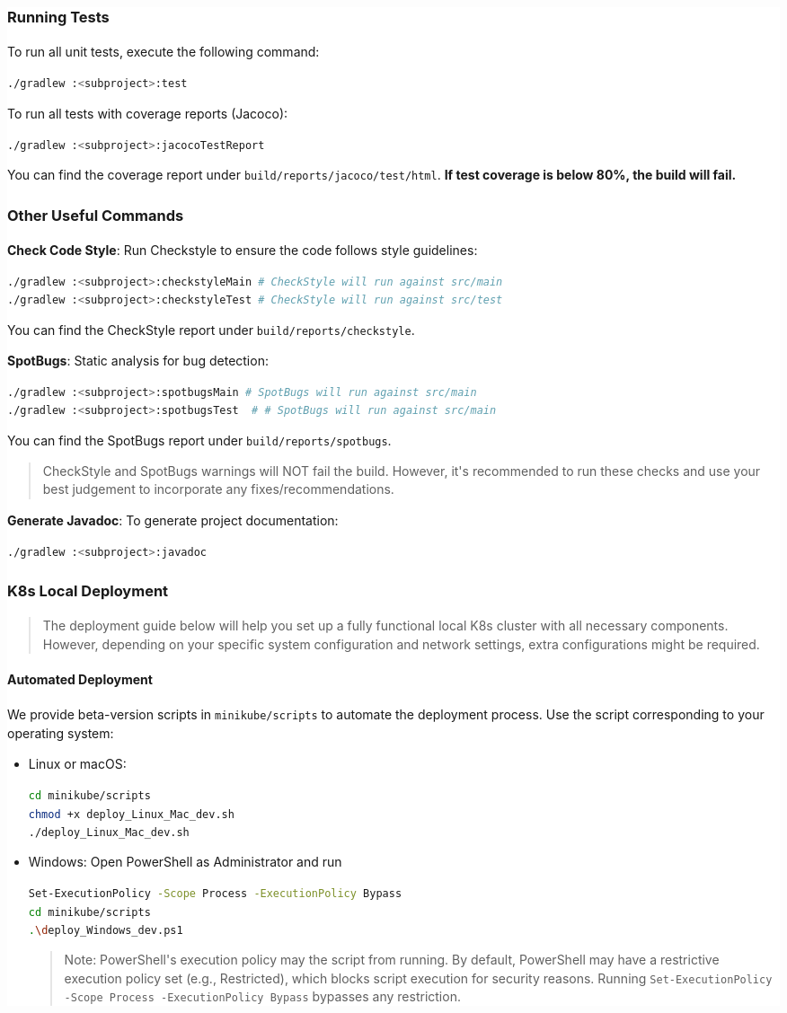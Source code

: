 ### Running Tests
To run all unit tests, execute the following command:
```bash
./gradlew :<subproject>:test
```

To run all tests with coverage reports (Jacoco):
```bash
./gradlew :<subproject>:jacocoTestReport
```
You can find the coverage report under `build/reports/jacoco/test/html`. 
**If test coverage is below 80%, the build will fail.**

### Other Useful Commands
**Check Code Style**: Run Checkstyle to ensure the code follows style guidelines:
```bash
./gradlew :<subproject>:checkstyleMain # CheckStyle will run against src/main
./gradlew :<subproject>:checkstyleTest # CheckStyle will run against src/test
```
You can find the CheckStyle report under `build/reports/checkstyle`.

**SpotBugs**: Static analysis for bug detection:
```bash
./gradlew :<subproject>:spotbugsMain # SpotBugs will run against src/main
./gradlew :<subproject>:spotbugsTest  # # SpotBugs will run against src/main
```
You can find the SpotBugs report under `build/reports/spotbugs`.

>CheckStyle and SpotBugs warnings will NOT fail the build. However, it's recommended to run these 
checks and use your best judgement to incorporate any fixes/recommendations.

**Generate Javadoc**: To generate project documentation:
```bash
./gradlew :<subproject>:javadoc
```

### K8s Local Deployment

> The deployment guide below will help you set up a fully functional local K8s cluster with all necessary components.
> However, depending on your specific system configuration and network settings, extra configurations might be required.

#### Automated Deployment
We provide beta-version scripts in `minikube/scripts` to automate the deployment process.
Use the script corresponding to your operating system:
- Linux or macOS:
  ```bash
  cd minikube/scripts
  chmod +x deploy_Linux_Mac_dev.sh
  ./deploy_Linux_Mac_dev.sh
  ```
- Windows: Open PowerShell as Administrator and run
  ```bash
  Set-ExecutionPolicy -Scope Process -ExecutionPolicy Bypass
  cd minikube/scripts
  .\deploy_Windows_dev.ps1
  ```
  > Note: PowerShell's execution policy may the script from running. 
  > By default, PowerShell may have a restrictive execution policy set (e.g., Restricted),
  > which blocks script execution for security reasons.
  > Running `Set-ExecutionPolicy -Scope Process -ExecutionPolicy Bypass` bypasses any restriction.
